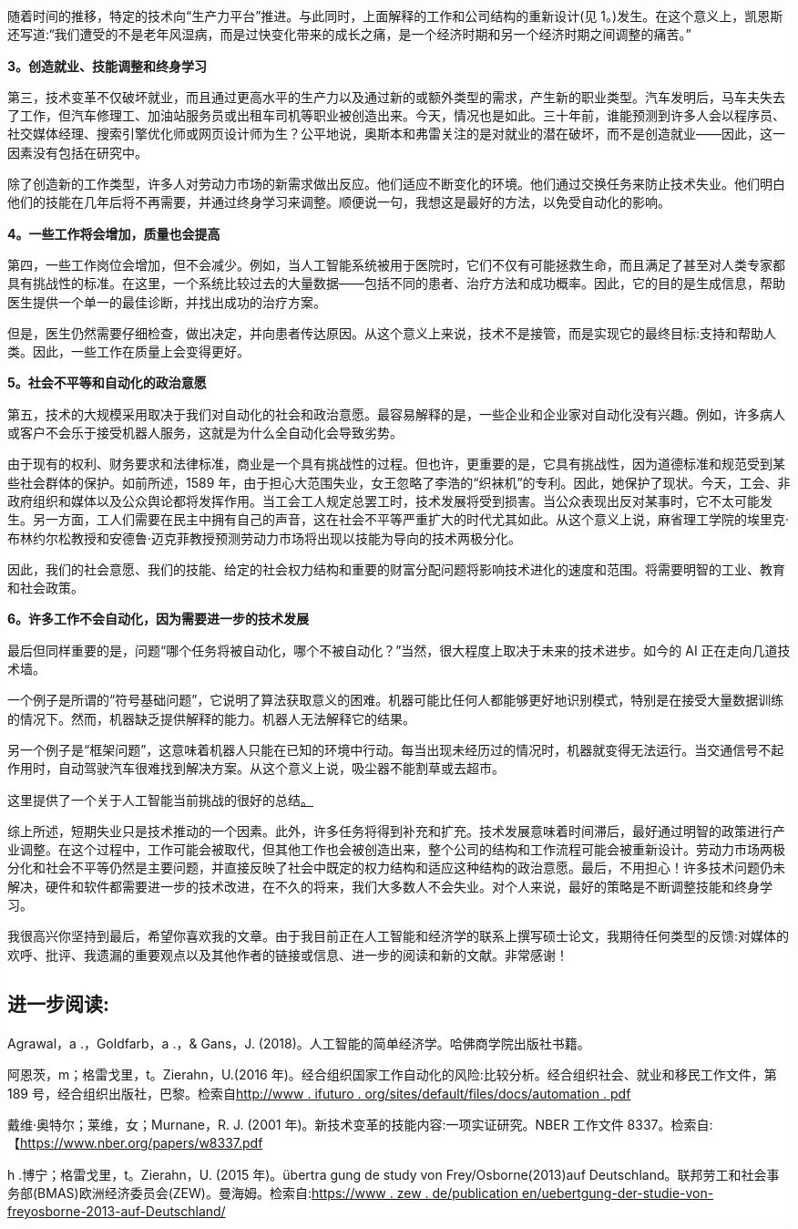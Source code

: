 随着时间的推移，特定的技术向“生产力平台”推进。与此同时，上面解释的工作和公司结构的重新设计(见 1。)发生。在这个意义上，凯恩斯还写道:“我们遭受的不是老年风湿病，而是过快变化带来的成长之痛，是一个经济时期和另一个经济时期之间调整的痛苦。”

**3。创造就业、技能调整和终身学习**

第三，技术变革不仅破坏就业，而且通过更高水平的生产力以及通过新的或额外类型的需求，产生新的职业类型。汽车发明后，马车夫失去了工作，但汽车修理工、加油站服务员或出租车司机等职业被创造出来。今天，情况也是如此。三十年前，谁能预测到许多人会以程序员、社交媒体经理、搜索引擎优化师或网页设计师为生？公平地说，奥斯本和弗雷关注的是对就业的潜在破坏，而不是创造就业——因此，这一因素没有包括在研究中。

除了创造新的工作类型，许多人对劳动力市场的新需求做出反应。他们适应不断变化的环境。他们通过交换任务来防止技术失业。他们明白他们的技能在几年后将不再需要，并通过终身学习来调整。顺便说一句，我想这是最好的方法，以免受自动化的影响。

**4。一些工作将会增加，质量也会提高**

第四，一些工作岗位会增加，但不会减少。例如，当人工智能系统被用于医院时，它们不仅有可能拯救生命，而且满足了甚至对人类专家都具有挑战性的标准。在这里，一个系统比较过去的大量数据——包括不同的患者、治疗方法和成功概率。因此，它的目的是生成信息，帮助医生提供一个单一的最佳诊断，并找出成功的治疗方案。

但是，医生仍然需要仔细检查，做出决定，并向患者传达原因。从这个意义上来说，技术不是接管，而是实现它的最终目标:支持和帮助人类。因此，一些工作在质量上会变得更好。

**5。社会不平等和自动化的政治意愿**

第五，技术的大规模采用取决于我们对自动化的社会和政治意愿。最容易解释的是，一些企业和企业家对自动化没有兴趣。例如，许多病人或客户不会乐于接受机器人服务，这就是为什么全自动化会导致劣势。

由于现有的权利、财务要求和法律标准，商业是一个具有挑战性的过程。但也许，更重要的是，它具有挑战性，因为道德标准和规范受到某些社会群体的保护。如前所述，1589 年，由于担心大范围失业，女王忽略了李浩的“织袜机”的专利。因此，她保护了现状。今天，工会、非政府组织和媒体以及公众舆论都将发挥作用。当工会工人规定总罢工时，技术发展将受到损害。当公众表现出反对某事时，它不太可能发生。另一方面，工人们需要在民主中拥有自己的声音，这在社会不平等严重扩大的时代尤其如此。从这个意义上说，麻省理工学院的埃里克·布林约尔松教授和安德鲁·迈克菲教授预测劳动力市场将出现以技能为导向的技术两极分化。

因此，我们的社会意愿、我们的技能、给定的社会权力结构和重要的财富分配问题将影响技术进化的速度和范围。将需要明智的工业、教育和社会政策。

**6。许多工作不会自动化，因为需要进一步的技术发展**

最后但同样重要的是，问题“哪个任务将被自动化，哪个不被自动化？”当然，很大程度上取决于未来的技术进步。如今的 AI 正在走向几道技术墙。

一个例子是所谓的“符号基础问题”，它说明了算法获取意义的困难。机器可能比任何人都能够更好地识别模式，特别是在接受大量数据训练的情况下。然而，机器缺乏提供解释的能力。机器人无法解释它的结果。

另一个例子是“框架问题”，这意味着机器人只能在已知的环境中行动。每当出现未经历过的情况时，机器就变得无法运行。当交通信号不起作用时，自动驾驶汽车很难找到解决方案。从这个意义上说，吸尘器不能割草或去超市。

这里提供了一个关于人工智能当前挑战的很好的总结[。](https://medium.com/inventing-intelligent-machines/is-strong-ai-inevitable-f4ed58c05293)

综上所述，短期失业只是技术推动的一个因素。此外，许多任务将得到补充和扩充。技术发展意味着时间滞后，最好通过明智的政策进行产业调整。在这个过程中，工作可能会被取代，但其他工作也会被创造出来，整个公司的结构和工作流程可能会被重新设计。劳动力市场两极分化和社会不平等仍然是主要问题，并直接反映了社会中既定的权力结构和适应这种结构的政治意愿。最后，不用担心！许多技术问题仍未解决，硬件和软件都需要进一步的技术改进，在不久的将来，我们大多数人不会失业。对个人来说，最好的策略是不断调整技能和终身学习。

我很高兴你坚持到最后，希望你喜欢我的文章。由于我目前正在人工智能和经济学的联系上撰写硕士论文，我期待任何类型的反馈:对媒体的欢呼、批评、我遗漏的重要观点以及其他作者的链接或信息、进一步的阅读和新的文献。非常感谢！

## **进一步阅读:**

Agrawal，a .，Goldfarb，a .，& Gans，J. (2018)。人工智能的简单经济学。哈佛商学院出版社书籍。

阿恩茨，m；格雷戈里，t。Zierahn，U.(2016 年)。经合组织国家工作自动化的风险:比较分析。经合组织社会、就业和移民工作文件，第 189 号，经合组织出版社，巴黎。检索自[http://www . ifuturo . org/sites/default/files/docs/automation . pdf](http://www.ifuturo.org/sites/default/files/docs/automation.pdf)

戴维·奥特尔；莱维，女；Murnane，R. J. (2001 年)。新技术变革的技能内容:一项实证研究。NBER 工作文件 8337。检索自:【https://www.nber.org/papers/w8337.pdf 

h .博宁；格雷戈里，t。Zierahn，U. (2015 年)。übertra gung de study von Frey/Osborne(2013)auf Deutschland。联邦劳工和社会事务部(BMAS)欧洲经济委员会(ZEW)。曼海姆。检索自:[https://www . zew . de/publication en/uebertgung-der-studie-von-freyosborne-2013-auf-Deutschland/](https://www.zew.de/publikationen/uebertragung-der-studie-von-freyosborne-2013-auf-deutschland/)
